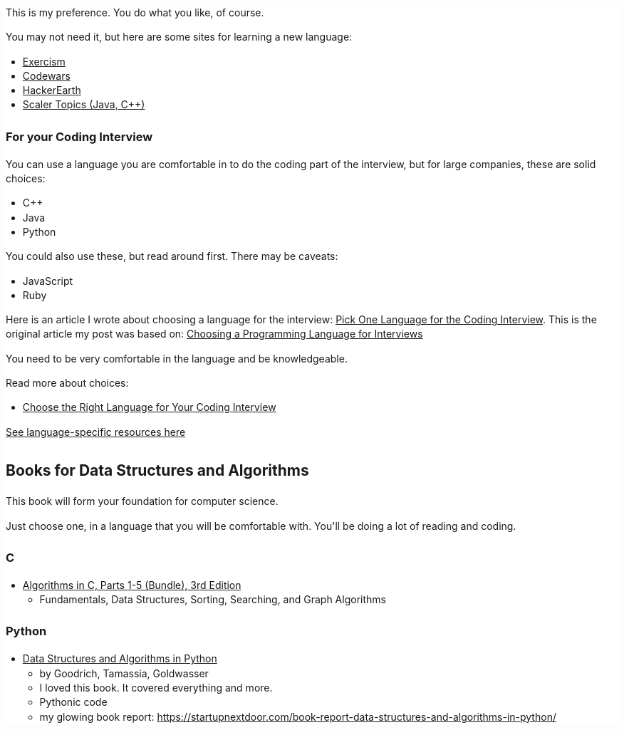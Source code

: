 This is my preference. You do what you like, of course.

You may not need it, but here are some sites for learning a new language:
- [Exercism](https://exercism.org/tracks)
- [Codewars](http://www.codewars.com)
- [HackerEarth](https://www.hackerearth.com/for-developers/)
- [Scaler Topics (Java, C++)](https://www.scaler.com/topics/)

### For your Coding Interview

You can use a language you are comfortable in to do the coding part of the interview, but for large companies, these are solid choices:

- C++
- Java
- Python

You could also use these, but read around first. There may be caveats:

- JavaScript
- Ruby

Here is an article I wrote about choosing a language for the interview:
[Pick One Language for the Coding Interview](https://startupnextdoor.com/important-pick-one-language-for-the-coding-interview/).
This is the original article my post was based on: [Choosing a Programming Language for Interviews](https://web.archive.org/web/20210516054124/http://blog.codingforinterviews.com/best-programming-language-jobs/)

You need to be very comfortable in the language and be knowledgeable.

Read more about choices:
- [Choose the Right Language for Your Coding Interview](http://www.byte-by-byte.com/choose-the-right-language-for-your-coding-interview/)

[See language-specific resources here](programming-language-resources.md)

## Books for Data Structures and Algorithms

This book will form your foundation for computer science.

Just choose one, in a language that you will be comfortable with. You'll be doing a lot of reading and coding.

### C

- [Algorithms in C, Parts 1-5 (Bundle), 3rd Edition](https://www.amazon.com/Algorithms-Parts-1-5-Bundle-Fundamentals/dp/0201756080)
    - Fundamentals, Data Structures, Sorting, Searching, and Graph Algorithms

### Python

- [Data Structures and Algorithms in Python](https://www.amazon.com/Structures-Algorithms-Python-Michael-Goodrich/dp/1118290275/)
    - by Goodrich, Tamassia, Goldwasser
    - I loved this book. It covered everything and more.
    - Pythonic code
    - my glowing book report: https://startupnextdoor.com/book-report-data-structures-and-algorithms-in-python/
